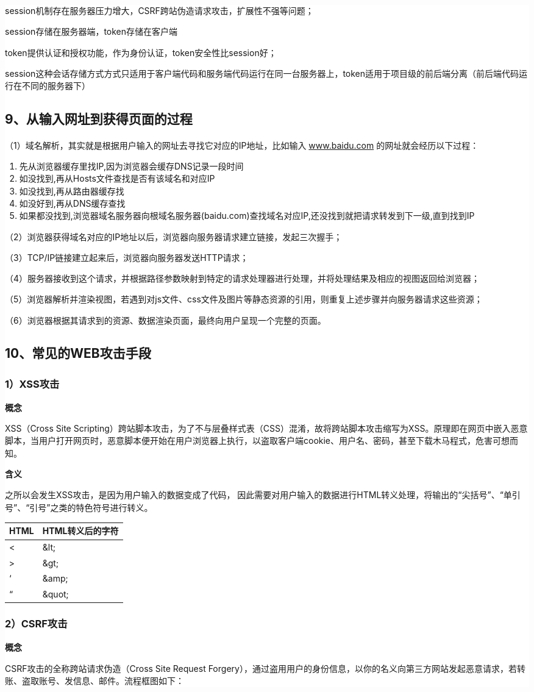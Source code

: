 session机制存在服务器压力增大，CSRF跨站伪造请求攻击，扩展性不强等问题；

session存储在服务器端，token存储在客户端

token提供认证和授权功能，作为身份认证，token安全性比session好；

session这种会话存储方式方式只适用于客户端代码和服务端代码运行在同一台服务器上，token适用于项目级的前后端分离（前后端代码运行在不同的服务器下）

## 9、从输入网址到获得页面的过程

（1）域名解析，其实就是根据用户输入的网址去寻找它对应的IP地址，比如输入 www.baidu.com 的网址就会经历以下过程：

1. 先从浏览器缓存里找IP,因为浏览器会缓存DNS记录一段时间
2. 如没找到,再从Hosts文件查找是否有该域名和对应IP
3. 如没找到,再从路由器缓存找
4. 如没好到,再从DNS缓存查找
5. 如果都没找到,浏览器域名服务器向根域名服务器(baidu.com)查找域名对应IP,还没找到就把请求转发到下一级,直到找到IP

（2）浏览器获得域名对应的IP地址以后，浏览器向服务器请求建立链接，发起三次握手；

（3）TCP/IP链接建立起来后，浏览器向服务器发送HTTP请求；

（4）服务器接收到这个请求，并根据路径参数映射到特定的请求处理器进行处理，并将处理结果及相应的视图返回给浏览器；

（5）浏览器解析并渲染视图，若遇到对js文件、css文件及图片等静态资源的引用，则重复上述步骤并向服务器请求这些资源；

（6）浏览器根据其请求到的资源、数据渲染页面，最终向用户呈现一个完整的页面。

## 10、常见的WEB攻击手段

### 1）XSS攻击

**概念**

XSS（Cross Site Scripting）跨站脚本攻击，为了不与层叠样式表（CSS）混淆，故将跨站脚本攻击缩写为XSS。原理即在网页中嵌入恶意脚本，当用户打开网页时，恶意脚本便开始在用户浏览器上执行，以盗取客户端cookie、用户名、密码，甚至下载木马程式，危害可想而知。

**含义**

之所以会发生XSS攻击，是因为用户输入的数据变成了代码， 因此需要对用户输入的数据进行HTML转义处理，将输出的“尖括号”、“单引号”、“引号”之类的特色符号进行转义。

| HTML | HTML转义后的字符 |
| ---- | ---------------- |
| <    | \&lt;            |
| >    | \&gt;            |
| ‘    | \&amp;           |
| “    | \&quot;          |

### 2）CSRF攻击

**概念**

CSRF攻击的全称跨站请求伪造（Cross Site Request Forgery），通过盗用用户的身份信息，以你的名义向第三方网站发起恶意请求，若转账、盗取账号、发信息、邮件。流程框图如下：

